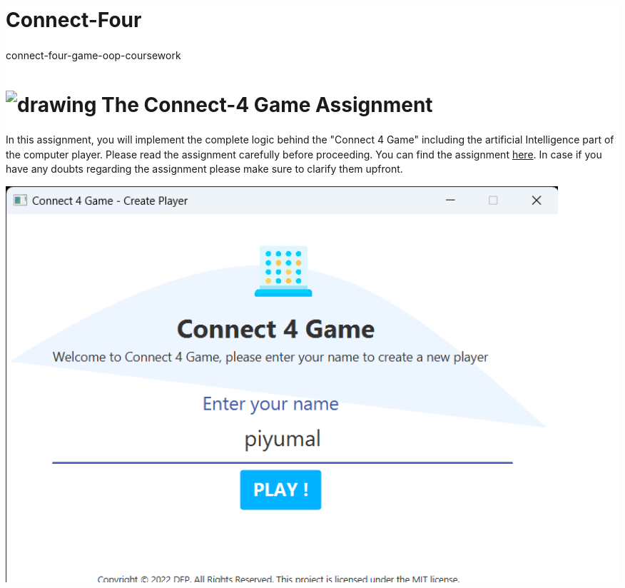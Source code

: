 # Connect-Four
connect-four-game-oop-coursework

# <img src="src/main/resources/asset/connect-four.png" alt="drawing" width="50"/> The Connect-4 Game Assignment
In this assignment, you will implement the complete logic behind the "Connect 4 Game" including the artificial Intelligence part of the computer player.
Please read the assignment carefully before proceeding. You can find the assignment [here](https://drive.google.com/file/d/1qlqLBfI3Xu0p_BXRNbRneMWtyLlakXGp/view?usp=sharing).
In case if you have any doubts regarding the assignment please make sure to clarify them upfront.


<img src="https://github.com/PiyumalNipuna60/Connect-Four/blob/master/connect-four-game-assignment-main/src/main/resources/asset/img/01.png" alt="drawing" width="90%" height="75%" align="center">